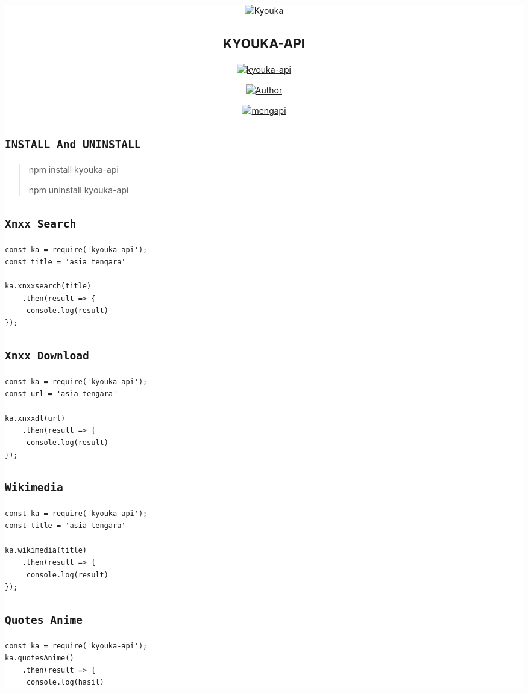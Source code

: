 <div align="center">
<img src="https://github.com/Yuri-Neko/Yuri-Neko/blob/main/kyo.png?raw=true" alt="Kyouka" width="170" />

## KYOUKA-API

</div>

<p align="center">
<a href="##"><img title="kyouka-api" src="https://img.shields.io/static/v1?label=package&message=kyouka-api&color=red"></a>
</p>
<p align="center">
  <a href="https://github.com/Yuri-Neko"><img title="Author" src="https://img.shields.io/badge/Author-YuriNeko-red.svg?style=for-the-badge&logo=github" /></a>
</p>
<p align="center">
<a href="#"><img title="mengapi" src="https://img.shields.io/static/v1?label=FREE&message=kyouka-api&color=pink"></a>
</p>

## ```INSTALL And UNINSTALL```
> npm install kyouka-api
>  
> npm uninstall kyouka-api


## ```Xnxx Search```
``` 
const ka = require('kyouka-api');
const title = 'asia tengara'

ka.xnxxsearch(title)
    .then(result => {
     console.log(result)
});
```
## ```Xnxx Download```
``` 
const ka = require('kyouka-api');
const url = 'asia tengara'

ka.xnxxdl(url)
    .then(result => {
     console.log(result)
});
```
## ```Wikimedia```
``` 
const ka = require('kyouka-api');
const title = 'asia tengara'

ka.wikimedia(title)
    .then(result => {
     console.log(result)
});
```
## ```Quotes Anime```
``` 
const ka = require('kyouka-api');
ka.quotesAnime()
    .then(result => {
     console.log(hasil)
```